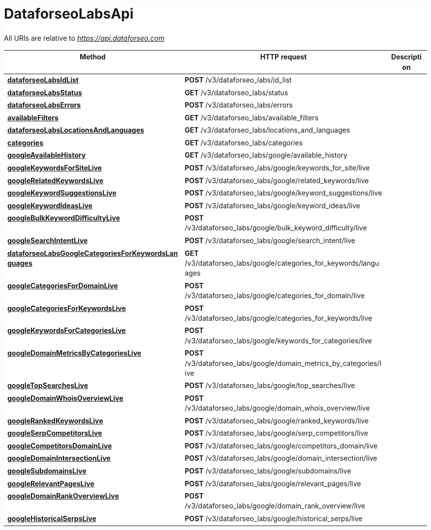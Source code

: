# DataforseoLabsApi

All URIs are relative to *https://api.dataforseo.com*

| Method | HTTP request | Description |
|------------- | ------------- | -------------|
[**dataforseoLabsIdList**](DataforseoLabsApi.md#dataforseoLabsIdList) | **POST**  /v3/dataforseo_labs/id_list  |
[**dataforseoLabsStatus**](DataforseoLabsApi.md#dataforseoLabsStatus) | **GET**  /v3/dataforseo_labs/status  |
[**dataforseoLabsErrors**](DataforseoLabsApi.md#dataforseoLabsErrors) | **POST**  /v3/dataforseo_labs/errors  |
[**availableFilters**](DataforseoLabsApi.md#availableFilters) | **GET**  /v3/dataforseo_labs/available_filters  |
[**dataforseoLabsLocationsAndLanguages**](DataforseoLabsApi.md#dataforseoLabsLocationsAndLanguages) | **GET**  /v3/dataforseo_labs/locations_and_languages  |
[**categories**](DataforseoLabsApi.md#categories) | **GET**  /v3/dataforseo_labs/categories  |
[**googleAvailableHistory**](DataforseoLabsApi.md#googleAvailableHistory) | **GET**  /v3/dataforseo_labs/google/available_history  |
[**googleKeywordsForSiteLive**](DataforseoLabsApi.md#googleKeywordsForSiteLive) | **POST**  /v3/dataforseo_labs/google/keywords_for_site/live  |
[**googleRelatedKeywordsLive**](DataforseoLabsApi.md#googleRelatedKeywordsLive) | **POST**  /v3/dataforseo_labs/google/related_keywords/live  |
[**googleKeywordSuggestionsLive**](DataforseoLabsApi.md#googleKeywordSuggestionsLive) | **POST**  /v3/dataforseo_labs/google/keyword_suggestions/live  |
[**googleKeywordIdeasLive**](DataforseoLabsApi.md#googleKeywordIdeasLive) | **POST**  /v3/dataforseo_labs/google/keyword_ideas/live  |
[**googleBulkKeywordDifficultyLive**](DataforseoLabsApi.md#googleBulkKeywordDifficultyLive) | **POST**  /v3/dataforseo_labs/google/bulk_keyword_difficulty/live  |
[**googleSearchIntentLive**](DataforseoLabsApi.md#googleSearchIntentLive) | **POST**  /v3/dataforseo_labs/google/search_intent/live  |
[**dataforseoLabsGoogleCategoriesForKeywordsLanguages**](DataforseoLabsApi.md#dataforseoLabsGoogleCategoriesForKeywordsLanguages) | **GET**  /v3/dataforseo_labs/google/categories_for_keywords/languages  |
[**googleCategoriesForDomainLive**](DataforseoLabsApi.md#googleCategoriesForDomainLive) | **POST**  /v3/dataforseo_labs/google/categories_for_domain/live  |
[**googleCategoriesForKeywordsLive**](DataforseoLabsApi.md#googleCategoriesForKeywordsLive) | **POST**  /v3/dataforseo_labs/google/categories_for_keywords/live  |
[**googleKeywordsForCategoriesLive**](DataforseoLabsApi.md#googleKeywordsForCategoriesLive) | **POST**  /v3/dataforseo_labs/google/keywords_for_categories/live  |
[**googleDomainMetricsByCategoriesLive**](DataforseoLabsApi.md#googleDomainMetricsByCategoriesLive) | **POST**  /v3/dataforseo_labs/google/domain_metrics_by_categories/live  |
[**googleTopSearchesLive**](DataforseoLabsApi.md#googleTopSearchesLive) | **POST**  /v3/dataforseo_labs/google/top_searches/live  |
[**googleDomainWhoisOverviewLive**](DataforseoLabsApi.md#googleDomainWhoisOverviewLive) | **POST**  /v3/dataforseo_labs/google/domain_whois_overview/live  |
[**googleRankedKeywordsLive**](DataforseoLabsApi.md#googleRankedKeywordsLive) | **POST**  /v3/dataforseo_labs/google/ranked_keywords/live  |
[**googleSerpCompetitorsLive**](DataforseoLabsApi.md#googleSerpCompetitorsLive) | **POST**  /v3/dataforseo_labs/google/serp_competitors/live  |
[**googleCompetitorsDomainLive**](DataforseoLabsApi.md#googleCompetitorsDomainLive) | **POST**  /v3/dataforseo_labs/google/competitors_domain/live  |
[**googleDomainIntersectionLive**](DataforseoLabsApi.md#googleDomainIntersectionLive) | **POST**  /v3/dataforseo_labs/google/domain_intersection/live  |
[**googleSubdomainsLive**](DataforseoLabsApi.md#googleSubdomainsLive) | **POST**  /v3/dataforseo_labs/google/subdomains/live  |
[**googleRelevantPagesLive**](DataforseoLabsApi.md#googleRelevantPagesLive) | **POST**  /v3/dataforseo_labs/google/relevant_pages/live  |
[**googleDomainRankOverviewLive**](DataforseoLabsApi.md#googleDomainRankOverviewLive) | **POST**  /v3/dataforseo_labs/google/domain_rank_overview/live  |
[**googleHistoricalSerpsLive**](DataforseoLabsApi.md#googleHistoricalSerpsLive) | **POST**  /v3/dataforseo_labs/google/historical_serps/live  |